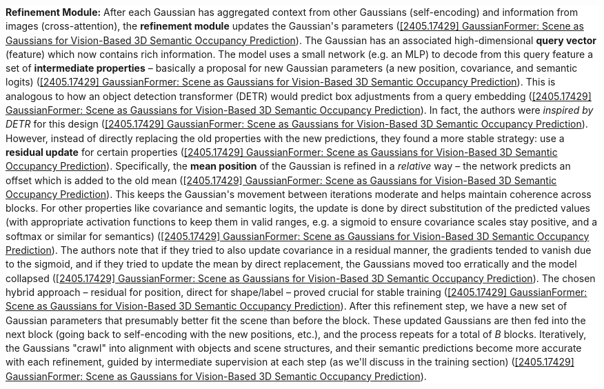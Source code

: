 **Refinement Module:** After each Gaussian has aggregated context from other Gaussians (self-encoding) and information from images (cross-attention), the **refinement module** updates the Gaussian's parameters ([[2405.17429] GaussianFormer: Scene as Gaussians for Vision-Based 3D Semantic Occupancy Prediction](https://ar5iv.org/pdf/2405.17429#:~:text=Refinement%20Module,intermediate%20ones%2C%20we%20treat%20the)). The Gaussian has an associated high-dimensional **query vector** (feature) which now contains rich information. The model uses a small network (e.g. an MLP) to decode from this query feature a set of **intermediate properties** – basically a proposal for new Gaussian parameters (a new position, covariance, and semantic logits) ([[2405.17429] GaussianFormer: Scene as Gaussians for Vision-Based 3D Semantic Occupancy Prediction](https://ar5iv.org/pdf/2405.17429#:~:text=aggregated%20sufficient%203D%20information%20in,layer%20perceptron%20%28MLP%29.%20When)). This is analogous to how an object detection transformer (DETR) would predict box adjustments from a query embedding ([[2405.17429] GaussianFormer: Scene as Gaussians for Vision-Based 3D Semantic Occupancy Prediction](https://ar5iv.org/pdf/2405.17429#:~:text=Refinement%20Module,intermediate%20ones%2C%20we%20treat%20the)). In fact, the authors were *inspired by DETR* for this design ([[2405.17429] GaussianFormer: Scene as Gaussians for Vision-Based 3D Semantic Occupancy Prediction](https://ar5iv.org/pdf/2405.17429#:~:text=Refinement%20Module,intermediate%20ones%2C%20we%20treat%20the)). However, instead of directly replacing the old properties with the new predictions, they found a more stable strategy: use a **residual update** for certain properties ([[2405.17429] GaussianFormer: Scene as Gaussians for Vision-Based 3D Semantic Occupancy Prediction](https://ar5iv.org/pdf/2405.17429#:~:text=)). Specifically, the **mean position** of the Gaussian is refined in a *relative* way – the network predicts an offset which is added to the old mean ([[2405.17429] GaussianFormer: Scene as Gaussians for Vision-Based 3D Semantic Occupancy Prediction](https://ar5iv.org/pdf/2405.17429#:~:text=)). This keeps the Gaussian's movement between iterations moderate and helps maintain coherence across blocks. For other properties like covariance and semantic logits, the update is done by direct substitution of the predicted values (with appropriate activation functions to keep them in valid ranges, e.g. a sigmoid to ensure covariance scales stay positive, and a softmax or similar for semantics) ([[2405.17429] GaussianFormer: Scene as Gaussians for Vision-Based 3D Semantic Occupancy Prediction](https://ar5iv.org/pdf/2405.17429#:~:text=We%20refine%20the%20mean%20of,on%20covariance%20and%20semantic%20logits)). The authors note that if they tried to also update covariance in a residual manner, the gradients tended to vanish due to the sigmoid, and if they tried to update the mean by direct replacement, the Gaussians moved too erratically and the model collapsed ([[2405.17429] GaussianFormer: Scene as Gaussians for Vision-Based 3D Semantic Occupancy Prediction](https://ar5iv.org/pdf/2405.17429#:~:text=notable%20influence%20on%20the%20performance,the%20performance%20because%20it%20is)). The chosen hybrid approach – residual for position, direct for shape/label – proved crucial for stable training ([[2405.17429] GaussianFormer: Scene as Gaussians for Vision-Based 3D Semantic Occupancy Prediction](https://ar5iv.org/pdf/2405.17429#:~:text=properties%20with%20new%20ones%2C%20and,the%20overall%20performance%20by%20ensuring)). After this refinement step, we have a new set of Gaussian parameters that presumably better fit the scene than before the block. These updated Gaussians are then fed into the next block (going back to self-encoding with the new positions, etc.), and the process repeats for a total of $B$ blocks. Iteratively, the Gaussians "crawl" into alignment with objects and scene structures, and their semantic predictions become more accurate with each refinement, guided by intermediate supervision at each step (as we'll discuss in the training section) ([[2405.17429] GaussianFormer: Scene as Gaussians for Vision-Based 3D Semantic Occupancy Prediction](https://ar5iv.org/pdf/2405.17429#:~:text=in%20the%20self,step%20benefits%20the%203D%20perception)).
